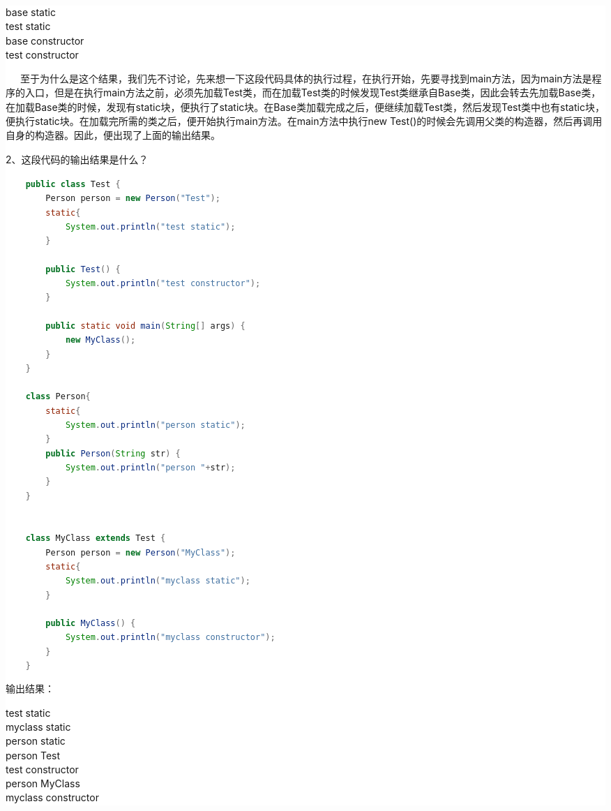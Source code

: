 base static  
test static  
base constructor  
test constructor  

&ensp;&ensp;&ensp;至于为什么是这个结果，我们先不讨论，先来想一下这段代码具体的执行过程，在执行开始，先要寻找到main方法，因为main方法是程序的入口，但是在执行main方法之前，必须先加载Test类，而在加载Test类的时候发现Test类继承自Base类，因此会转去先加载Base类，在加载Base类的时候，发现有static块，便执行了static块。在Base类加载完成之后，便继续加载Test类，然后发现Test类中也有static块，便执行static块。在加载完所需的类之后，便开始执行main方法。在main方法中执行new Test()的时候会先调用父类的构造器，然后再调用自身的构造器。因此，便出现了上面的输出结果。

2、这段代码的输出结果是什么？

```java
    public class Test { 
        Person person = new Person("Test"); 
        static{ 
            System.out.println("test static"); 
        } 
        
        public Test() { 
            System.out.println("test constructor"); 
        } 
        
        public static void main(String[] args) { 
            new MyClass(); 
        } 
    } 
  
    class Person{ 
        static{ 
            System.out.println("person static"); 
        } 
        public Person(String str) { 
            System.out.println("person "+str); 
        } 
    } 
    
    
    class MyClass extends Test { 
        Person person = new Person("MyClass"); 
        static{ 
            System.out.println("myclass static"); 
        } 
        
        public MyClass() { 
            System.out.println("myclass constructor"); 
        } 
    } 
```
输出结果：


test static  
myclass static  
person static  
person Test  
test constructor  
person MyClass  
myclass constructor  

